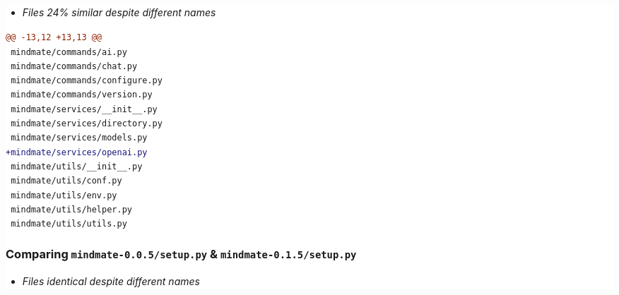  * *Files 24% similar despite different names*

```diff
@@ -13,12 +13,13 @@
 mindmate/commands/ai.py
 mindmate/commands/chat.py
 mindmate/commands/configure.py
 mindmate/commands/version.py
 mindmate/services/__init__.py
 mindmate/services/directory.py
 mindmate/services/models.py
+mindmate/services/openai.py
 mindmate/utils/__init__.py
 mindmate/utils/conf.py
 mindmate/utils/env.py
 mindmate/utils/helper.py
 mindmate/utils/utils.py
```

### Comparing `mindmate-0.0.5/setup.py` & `mindmate-0.1.5/setup.py`

 * *Files identical despite different names*

